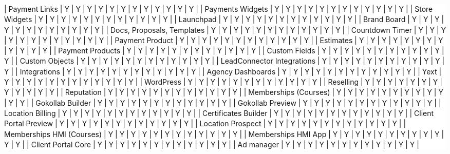 | Payment Links                     | Y       | Y      | Y             | Y             | Y                     | Y                   | Y       | Y     | Y       | Y      | Y       | Y         |
| Payments Widgets                  | Y       | Y      | Y             | Y             | Y                     | Y                   | Y       | Y     | Y       | Y      | Y       | Y         |
| Store Widgets                     | Y       | Y      | Y             | Y             | Y                     | Y                   | Y       | Y     | Y       | Y      | Y       | Y         |
| Launchpad                         | Y       | Y      | Y             | Y             | Y                     | Y                   | Y       | Y     | Y       | Y      | Y       | Y         |
| Brand Board                       | Y       | Y      | Y             | Y             | Y                     | Y                   | Y       | Y     | Y       | Y      | Y       | Y         |
| Docs, Proposals, Templates        | Y       | Y      | Y             | Y             | Y                     | Y                   | Y       | Y     | Y       | Y      | Y       | Y         |
| Countdown Timer                   | Y       | Y      | Y             | Y             | Y                     | Y                   | Y       | Y     | Y       | Y      | Y       | Y         |
| Payment Product                   | Y       | Y      | Y             | Y             | Y                     | Y                   | Y       | Y     | Y       | Y      | Y       | Y         |
| Estimates                         | Y       | Y      | Y             | Y             | Y                     | Y                   | Y       | Y     | Y       | Y      | Y       | Y         |
| Payment Products                  | Y       | Y      | Y             | Y             | Y                     | Y                   | Y       | Y     | Y       | Y      | Y       | Y         |
| Custom Fields                     | Y       | Y      | Y             | Y             | Y                     | Y                   | Y       | Y     | Y       | Y      | Y       | Y         |
| Custom Objects                    | Y       | Y      | Y             | Y             | Y                     | Y                   | Y       | Y     | Y       | Y      | Y       | Y         |
| LeadConnector Integrations        | Y       | Y      | Y             | Y             | Y                     | Y                   | Y       | Y     | Y       | Y      | Y       | Y         |
| Integrations                      | Y       | Y      | Y             | Y             | Y                     | Y                   | Y       | Y     | Y       | Y      | Y       | Y         |
| Agency Dashboards                 | Y       | Y      | Y             | Y             | Y                     | Y                   | Y       | Y     | Y       | Y      | Y       | Y         |
| Yext                              | Y       | Y      | Y             | Y             | Y                     | Y                   | Y       | Y     | Y       | Y      | Y       | Y         |
| WordPress                         | Y       | Y      | Y             | Y             | Y                     | Y                   | Y       | Y     | Y       | Y      | Y       | Y         |
| Reselling                         | Y       | Y      | Y             | Y             | Y                     | Y                   | Y       | Y     | Y       | Y      | Y       | Y         |
| Reputation                        | Y       | Y      | Y             | Y             | Y                     | Y                   | Y       | Y     | Y       | Y      | Y       | Y         |
| Memberships (Courses)             | Y       | Y      | Y             | Y             | Y                     | Y                   | Y       | Y     | Y       | Y      | Y       | Y         |
| Gokollab Builder                  | Y       | Y      | Y             | Y             | Y                     | Y                   | Y       | Y     | Y       | Y      | Y       | Y         |
| Gokollab Preview                  | Y       | Y      | Y             | Y             | Y                     | Y                   | Y       | Y     | Y       | Y      | Y       | Y         |
| Location Billing                  | Y       | Y      | Y             | Y             | Y                     | Y                   | Y       | Y     | Y       | Y      | Y       | Y         |
| Certificates Builder              | Y       | Y      | Y             | Y             | Y                     | Y                   | Y       | Y     | Y       | Y      | Y       | Y         |
| Client Portal Preview             | Y       | Y      | Y             | Y             | Y                     | Y                   | Y       | Y     | Y       | Y      | Y       | Y         |
| Location Prospect                 | Y       | Y      | Y             | Y             | Y                     | Y                   | Y       | Y     | Y       | Y      | Y       | Y         |
| Memberships HMI (Courses)         | Y       | Y      | Y             | Y             | Y                     | Y                   | Y       | Y     | Y       | Y      | Y       | Y         |
| Memberships HMI App               | Y       | Y      | Y             | Y             | Y                     | Y                   | Y       | Y     | Y       | Y      | Y       | Y         |
| Client Portal Core                | Y       | Y      | Y             | Y             | Y                     | Y                   | Y       | Y     | Y       | Y      | Y       | Y         |
| Ad manager                        | Y       | Y      | Y             | Y             | Y                     | Y                   | Y       | Y     | Y       | Y      | Y       | Y         |